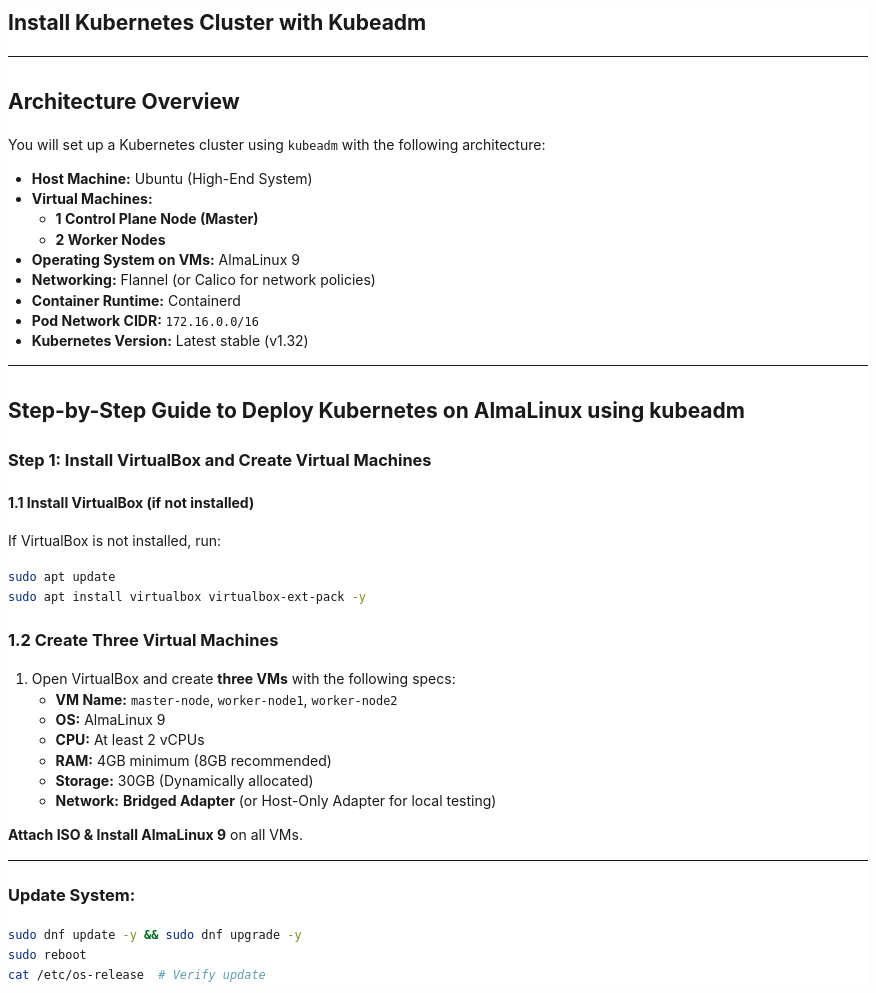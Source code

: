 ## Install Kubernetes Cluster with Kubeadm

---

## **Architecture Overview**
You will set up a Kubernetes cluster using `kubeadm` with the following architecture:

- **Host Machine:** Ubuntu (High-End System)
- **Virtual Machines:**  
  - **1 Control Plane Node (Master)**
  - **2 Worker Nodes**
- **Operating System on VMs:** AlmaLinux 9
- **Networking:** Flannel (or Calico for network policies)
- **Container Runtime:** Containerd
- **Pod Network CIDR:** `172.16.0.0/16`
- **Kubernetes Version:** Latest stable (v1.32)

---

## **Step-by-Step Guide to Deploy Kubernetes on AlmaLinux using kubeadm**

### **Step 1: Install VirtualBox and Create Virtual Machines**

#### **1.1 Install VirtualBox (if not installed)**
If VirtualBox is not installed, run:
```bash
sudo apt update
sudo apt install virtualbox virtualbox-ext-pack -y
```

### **1.2 Create Three Virtual Machines**
1. Open VirtualBox and create **three VMs** with the following specs:
   - **VM Name:** `master-node`, `worker-node1`, `worker-node2`
   - **OS:** AlmaLinux 9
   - **CPU:** At least 2 vCPUs
   - **RAM:** 4GB minimum (8GB recommended)
   - **Storage:** 30GB (Dynamically allocated)
   - **Network:** **Bridged Adapter** (or Host-Only Adapter for local testing)

**Attach ISO & Install AlmaLinux 9** on all VMs.

---

### Update System:  

```bash
sudo dnf update -y && sudo dnf upgrade -y
sudo reboot
cat /etc/os-release  # Verify update
```
